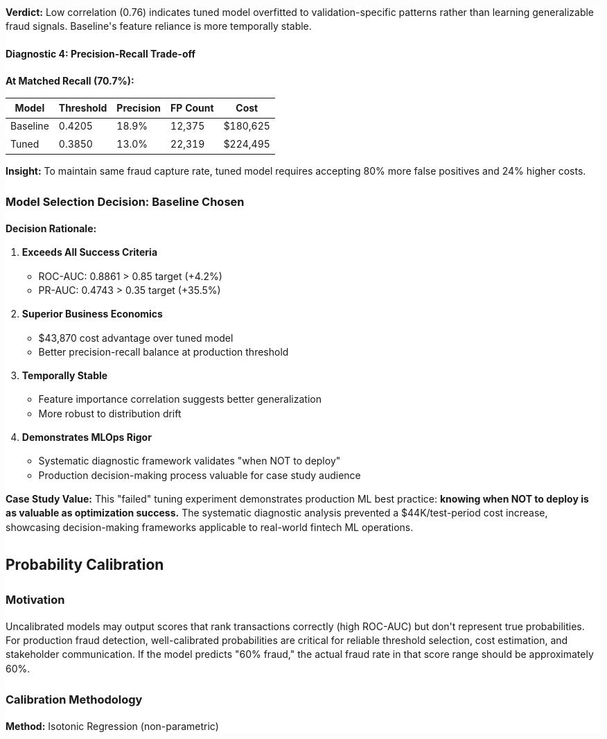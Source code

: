 **Verdict:** Low correlation (0.76) indicates tuned model overfitted to validation-specific patterns rather than learning generalizable fraud signals. Baseline's feature reliance is more temporally stable.

#### Diagnostic 4: Precision-Recall Trade-off

**At Matched Recall (70.7%):**

| Model | Threshold | Precision | FP Count | Cost |
|-------|-----------|-----------|----------|------|
| Baseline | 0.4205 | 18.9% | 12,375 | $180,625 |
| Tuned | 0.3850 | 13.0% | 22,319 | $224,495 |

**Insight:** To maintain same fraud capture rate, tuned model requires accepting 80% more false positives and 24% higher costs.

### Model Selection Decision: Baseline Chosen

**Decision Rationale:**

1. **Exceeds All Success Criteria**
   - ROC-AUC: 0.8861 > 0.85 target (+4.2%)
   - PR-AUC: 0.4743 > 0.35 target (+35.5%)

2. **Superior Business Economics**
   - $43,870 cost advantage over tuned model
   - Better precision-recall balance at production threshold

3. **Temporally Stable**
   - Feature importance correlation suggests better generalization
   - More robust to distribution drift

4. **Demonstrates MLOps Rigor**
   - Systematic diagnostic framework validates "when NOT to deploy"
   - Production decision-making process valuable for case study audience

**Case Study Value:** This "failed" tuning experiment demonstrates production ML best practice: **knowing when NOT to deploy is as valuable as optimization success.** The systematic diagnostic analysis prevented a $44K/test-period cost increase, showcasing decision-making frameworks applicable to real-world fintech ML operations.

## Probability Calibration

### Motivation

Uncalibrated models may output scores that rank transactions correctly (high ROC-AUC) but don't represent true probabilities. For production fraud detection, well-calibrated probabilities are critical for reliable threshold selection, cost estimation, and stakeholder communication. If the model predicts "60% fraud," the actual fraud rate in that score range should be approximately 60%.

### Calibration Methodology

**Method:** Isotonic Regression (non-parametric)
